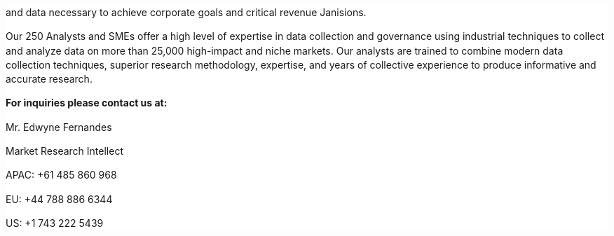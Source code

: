and data necessary to achieve corporate goals and critical revenue Janisions.</p><p><span class="">Our 250 Analysts and SMEs offer a high level of expertise in data collection and governance using industrial techniques to collect and analyze data on more than 25,000 high-impact and niche markets. Our analysts are trained to combine modern data collection techniques, superior research methodology, expertise, and years of collective experience to produce informative and accurate research.</span></p><p><strong>For inquiries please contact us at:</strong></p><p>Mr. Edwyne Fernandes</p><p>Market Research Intellect</p><p>APAC: +61 485 860 968</p><p>EU: +44 788 886 6344</p><p>US: +1 743 222 5439</p>

